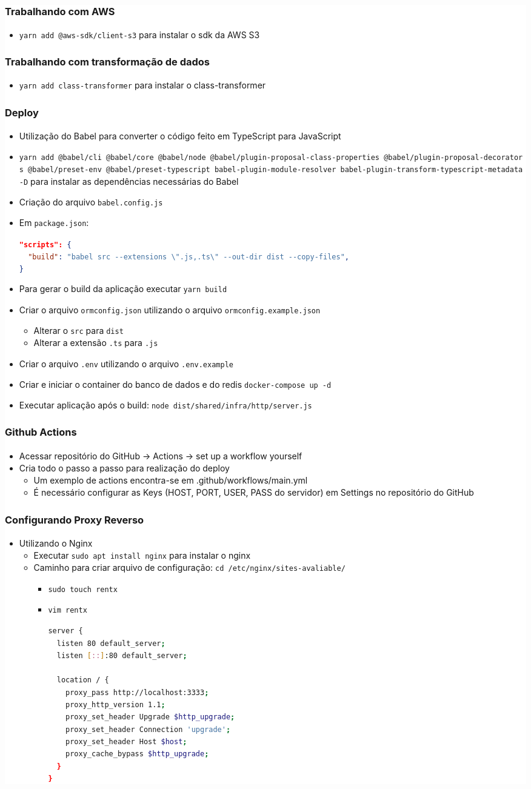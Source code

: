 ### Trabalhando com AWS

- `yarn add @aws-sdk/client-s3` para instalar o sdk da AWS S3

### Trabalhando com transformação de dados

- `yarn add class-transformer` para instalar o class-transformer

### Deploy

- Utilização do Babel para converter o código feito em TypeScript para JavaScript
- `yarn add @babel/cli @babel/core @babel/node @babel/plugin-proposal-class-properties @babel/plugin-proposal-decorators @babel/preset-env @babel/preset-typescript babel-plugin-module-resolver babel-plugin-transform-typescript-metadata -D` para instalar as dependências necessárias do Babel
- Criação do arquivo `babel.config.js`
- Em `package.json`:

  ```json
  "scripts": {
    "build": "babel src --extensions \".js,.ts\" --out-dir dist --copy-files",
  }
  ```

- Para gerar o build da aplicação executar `yarn build`
- Criar o arquivo `ormconfig.json` utilizando o arquivo `ormconfig.example.json`
  - Alterar o `src` para `dist`
  - Alterar a extensão `.ts` para `.js`
- Criar o arquivo `.env` utilizando o arquivo `.env.example`
- Criar e iniciar o container do banco de dados e do redis `docker-compose up -d`
- Executar aplicação após o build: `node dist/shared/infra/http/server.js`

### Github Actions

- Acessar repositório do GitHub -> Actions -> set up a workflow yourself
- Cria todo o passo a passo para realização do deploy
  - Um exemplo de actions encontra-se em .github/workflows/main.yml
  - É necessário configurar as Keys (HOST, PORT, USER, PASS do servidor) em Settings no repositório do GitHub

### Configurando Proxy Reverso

- Utilizando o Nginx
  - Executar `sudo apt install nginx` para instalar o nginx
  - Caminho para criar arquivo de configuração: `cd /etc/nginx/sites-avaliable/`
    - `sudo touch rentx`
    - `vim rentx`

      ```sh
      server {
        listen 80 default_server;
        listen [::]:80 default_server;

        location / {
          proxy_pass http://localhost:3333;
          proxy_http_version 1.1;
          proxy_set_header Upgrade $http_upgrade;
          proxy_set_header Connection 'upgrade';
          proxy_set_header Host $host;
          proxy_cache_bypass $http_upgrade;
        }
      }
      ```
